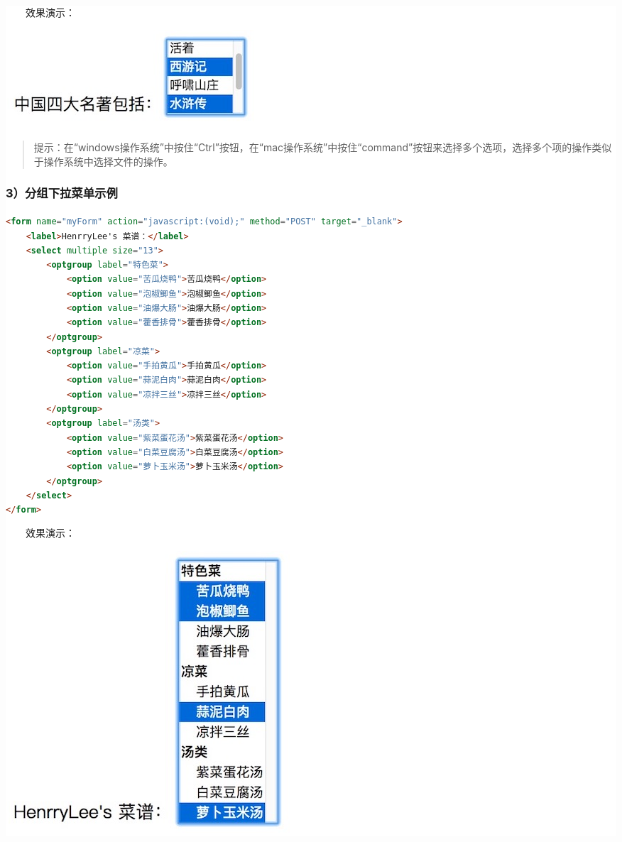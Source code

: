   效果演示：

![](IMGS/select_multiple.jpeg)

> 提示：在“windows操作系统”中按住“Ctrl”按钮，在“mac操作系统”中按住“command”按钮来选择多个选项，选择多个项的操作类似于操作系统中选择文件的操作。

### 3）分组下拉菜单示例

```html
<form name="myForm" action="javascript:(void);" method="POST" target="_blank">
	<label>HenrryLee's 菜谱：</label>
	<select multiple size="13">
		<optgroup label="特色菜">
			<option value="苦瓜烧鸭">苦瓜烧鸭</option>
			<option value="泡椒鲫鱼">泡椒鲫鱼</option>
			<option value="油爆大肠">油爆大肠</option>
			<option value="藿香排骨">藿香排骨</option>
		</optgroup>
		<optgroup label="凉菜">
			<option value="手拍黄瓜">手拍黄瓜</option>
			<option value="蒜泥白肉">蒜泥白肉</option>
			<option value="凉拌三丝">凉拌三丝</option>
		</optgroup>
		<optgroup label="汤类">
			<option value="紫菜蛋花汤">紫菜蛋花汤</option>
			<option value="白菜豆腐汤">白菜豆腐汤</option>
			<option value="萝卜玉米汤">萝卜玉米汤</option>
		</optgroup>
	</select>	
</form>
```

  效果演示：

![](IMGS/select_group.jpeg)
